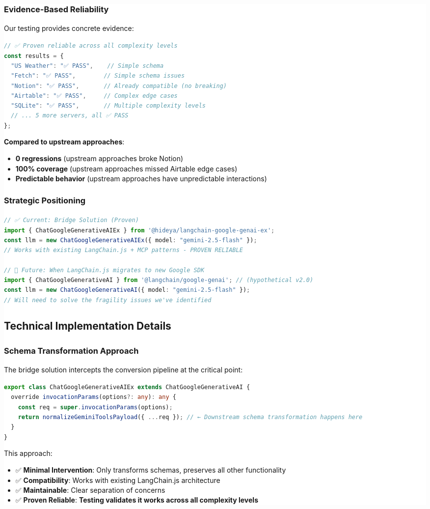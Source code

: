 ### Evidence-Based Reliability

Our testing provides concrete evidence:

```typescript
// ✅ Proven reliable across all complexity levels
const results = {
  "US Weather": "✅ PASS",    // Simple schema
  "Fetch": "✅ PASS",        // Simple schema issues  
  "Notion": "✅ PASS",       // Already compatible (no breaking)
  "Airtable": "✅ PASS",     // Complex edge cases
  "SQLite": "✅ PASS",       // Multiple complexity levels
  // ... 5 more servers, all ✅ PASS
};
```

**Compared to upstream approaches**:
- **0 regressions** (upstream approaches broke Notion)
- **100% coverage** (upstream approaches missed Airtable edge cases)
- **Predictable behavior** (upstream approaches have unpredictable interactions)

### Strategic Positioning

```typescript
// ✅ Current: Bridge Solution (Proven)
import { ChatGoogleGenerativeAIEx } from '@hideya/langchain-google-genai-ex';
const llm = new ChatGoogleGenerativeAIEx({ model: "gemini-2.5-flash" });
// Works with existing LangChain.js + MCP patterns - PROVEN RELIABLE

// 🔮 Future: When LangChain.js migrates to new Google SDK
import { ChatGoogleGenerativeAI } from '@langchain/google-genai'; // (hypothetical v2.0)
const llm = new ChatGoogleGenerativeAI({ model: "gemini-2.5-flash" });
// Will need to solve the fragility issues we've identified
```

## Technical Implementation Details

### Schema Transformation Approach

The bridge solution intercepts the conversion pipeline at the critical point:

```typescript
export class ChatGoogleGenerativeAIEx extends ChatGoogleGenerativeAI {
  override invocationParams(options?: any): any {
    const req = super.invocationParams(options);
    return normalizeGeminiToolsPayload({ ...req }); // ← Downstream schema transformation happens here
  }
}
```

This approach:
- ✅ **Minimal Intervention**: Only transforms schemas, preserves all other functionality  
- ✅ **Compatibility**: Works with existing LangChain.js architecture
- ✅ **Maintainable**: Clear separation of concerns
- ✅ **Proven Reliable**: **Testing validates it works across all complexity levels**
